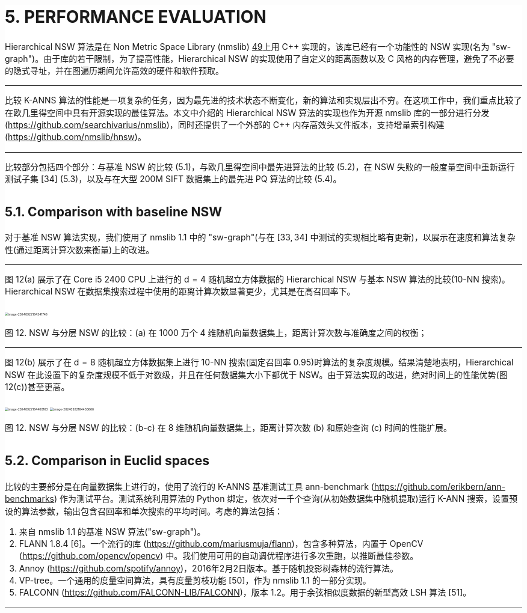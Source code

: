 

# 5. PERFORMANCE EVALUATION  

Hierarchical NSW 算法是在 Non Metric Space Library (nmslib) [49](https://github.com/searchivarius/nmslib)上用 C++ 实现的，该库已经有一个功能性的 NSW 实现(名为 "sw-graph")。由于库的若干限制，为了提高性能，Hierarchical NSW 的实现使用了自定义的距离函数以及 C 风格的内存管理，避免了不必要的隐式寻址，并在图遍历期间允许高效的硬件和软件预取。

---

比较 K-ANNS 算法的性能是一项复杂的任务，因为最先进的技术状态不断变化，新的算法和实现层出不穷。在这项工作中，我们重点比较了在欧几里得空间中具有开源实现的最佳算法。本文中介绍的 Hierarchical NSW 算法的实现也作为开源 nmslib 库的一部分进行分发(https://github.com/searchivarius/nmslib)，同时还提供了一个外部的 C++ 内存高效头文件版本，支持增量索引构建(https://github.com/nmslib/hnsw)。

---

比较部分包括四个部分：与基准 NSW 的比较 (5.1)，与欧几里得空间中最先进算法的比较 (5.2)，在 NSW 失败的一般度量空间中重新运行测试子集 [34] (5.3)，以及与在大型 200M SIFT 数据集上的最先进 PQ 算法的比较 (5.4)。

## 5.1. Comparison with baseline NSW  

对于基准 NSW 算法实现，我们使用了 nmslib 1.1 中的 "sw-graph"(与在 $[33,34]$ 中测试的实现相比略有更新)，以展示在速度和算法复杂性(通过距离计算次数来衡量)上的改进。

---

图 12(a) 展示了在 Core i5 2400 CPU 上进行的 $\mathrm{d}=4$ 随机超立方体数据的 Hierarchical NSW 与基本 NSW 算法的比较(10-NN 搜索)。Hierarchical NSW 在数据集搜索过程中使用的距离计算次数显著更少，尤其是在高召回率下。

<img src="https://raw.githubusercontent.com/DANNHIROAKI/New-Picture-Bed/main/img/image-20240922164341746.png" alt="image-20240922164341746" style="zoom: 35%;" /> 

图 12. NSW 与分层 NSW 的比较：(a) 在 1000 万个 4 维随机向量数据集上，距离计算次数与准确度之间的权衡； 

---

图 12(b) 展示了在 $\mathrm{d}=8$ 随机超立方体数据集上进行 10-NN 搜索(固定召回率 0.95)时算法的复杂度规模。结果清楚地表明，Hierarchical NSW 在此设置下的复杂度规模不低于对数级，并且在任何数据集大小下都优于 NSW。由于算法实现的改进，绝对时间上的性能优势(图 12(c))甚至更高。

<img src="https://raw.githubusercontent.com/DANNHIROAKI/New-Picture-Bed/main/img/image-20240922164400163.png" alt="image-20240922164400163" style="zoom: 35%;" /> <img src="https://raw.githubusercontent.com/DANNHIROAKI/New-Picture-Bed/main/img/image-20240922164430668.png" alt="image-20240922164430668" style="zoom: 35%;" /> 

图 12. NSW 与分层 NSW 的比较：(b-c) 在 8 维随机向量数据集上，距离计算次数 (b) 和原始查询 (c) 时间的性能扩展。

## 5.2. Comparison in Euclid spaces  

比较的主要部分是在向量数据集上进行的，使用了流行的 K-ANNS 基准测试工具 ann-benchmark (https://github.com/erikbern/ann-benchmarks) 作为测试平台。测试系统利用算法的 Python 绑定，依次对一千个查询(从初始数据集中随机提取)运行 K-ANN 搜索，设置预设的算法参数，输出包含召回率和单次搜索的平均时间。考虑的算法包括：

1. 来自 nmslib 1.1 的基准 NSW 算法("sw-graph")。
2. FLANN 1.8.4 [6]。一个流行的库 (https://github.com/mariusmuja/flann)，包含多种算法，内置于 OpenCV (https://github.com/opencv/opencv) 中。我们使用可用的自动调优程序进行多次重跑，以推断最佳参数。
3. Annoy (https://github.com/spotify/annoy)，2016年2月2日版本。基于随机投影树森林的流行算法。
4. VP-tree。一个通用的度量空间算法，具有度量剪枝功能 [50]，作为 nmslib 1.1 的一部分实现。
5. FALCONN (https://github.com/FALCONN-LIB/FALCONN)，版本 1.2。用于余弦相似度数据的新型高效 LSH 算法 [51]。

---
